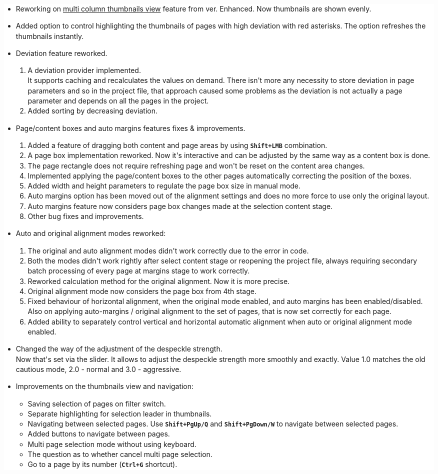  * Reworking on [multi column thumbnails view](#multi-column-thumbnails-view-reworked) feature from ver. Enhanced. 
    Now thumbnails are shown evenly.
  
  * Added option to control highlighting the thumbnails of pages with high deviation with red asterisks. 
    The option refreshes the thumbnails instantly.
  
  * Deviation feature reworked.  
    1. A deviation provider implemented.  
       It supports caching and recalculates the values on demand. There isn't more any necessity to store deviation in page parameters and so in the project file, that approach caused some problems as the deviation is not actually a page parameter and depends on all the pages in the project.  
    2. Added sorting by decreasing deviation.

  * Page/content boxes and auto margins features fixes & improvements.  
    1. Added a feature of dragging both content and page areas by using **`Shift+LMB`** combination.
    2. A page box implementation reworked. Now it's interactive and can be adjusted by the same way as a content box is done.
    3. The page rectangle does not require refreshing page and won't be reset on the content area changes.
    4. Implemented applying the page/content boxes to the other pages automatically correcting the position of the boxes.
    5. Added width and height parameters to regulate the page box size in manual mode.
    6. Auto margins option has been moved out of the alignment settings and does no more force to use only the original layout.
    7. Auto margins feature now considers page box changes made at the selection content stage.
    8. Other bug fixes and improvements.

  * Auto and original alignment modes reworked:  
    1. The original and auto alignment modes didn't work correctly due to the error in code.
    2. Both the modes didn't work rightly after select content stage or reopening the project file, always requiring secondary batch processing of every page at margins stage to work correctly.
    3. Reworked calculation method for the original alignment. Now it is more precise.
    4. Original alignment mode now considers the page box from 4th stage.
    5. Fixed behaviour of horizontal alignment, when the original mode enabled, and auto margins has been enabled/disabled. Also on applying auto-margins / original alignment to the set of pages, that is now set correctly for each page.
    6. Added ability to separately control vertical and horizontal automatic alignment when auto or original alignment mode enabled.  

  * Changed the way of the adjustment of the despeckle strength.  
    Now that's set via the slider. It allows to adjust the despeckle strength more smoothly and exactly.
    Value 1.0 matches the old cautious mode, 2.0 - normal and 3.0 - aggressive.
    
  * Improvements on the thumbnails view and navigation:  
    * Saving selection of pages on filter switch.
    * Separate highlighting for selection leader in thumbnails.
    * Navigating between selected pages.
      Use **`Shift+PgUp/Q`** and **`Shift+PgDown/W`** to navigate between selected pages.
    * Added buttons to navigate between pages.
    * Multi page selection mode without using keyboard.
    * The question as to whether cancel multi page selection.
    * Go to a page by its number (**`Ctrl+G`** shortcut).
